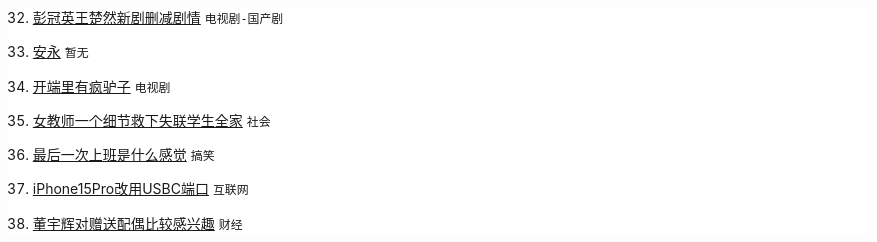 32. [彭冠英王楚然新剧删减剧情](https://m.weibo.cn/search?containerid=100103type%3D1%26t%3D10%26q%3D%23%E5%BD%AD%E5%86%A0%E8%8B%B1%E7%8E%8B%E6%A5%9A%E7%84%B6%E6%96%B0%E5%89%A7%E5%88%A0%E5%87%8F%E5%89%A7%E6%83%85%23&stream_entry_id=31&isnewpage=1&extparam=seat%3D1%26cate%3D5001%26lcate%3D5001%26flag%3D0%26realpos%3D31%26c_type%3D31%26pos%3D30%26filter_type%3Drealtimehot%26q%3D%2523%25E5%25BD%25AD%25E5%2586%25A0%25E8%258B%25B1%25E7%258E%258B%25E6%25A5%259A%25E7%2584%25B6%25E6%2596%25B0%25E5%2589%25A7%25E5%2588%25A0%25E5%2587%258F%25E5%2589%25A7%25E6%2583%2585%2523%26dgr%3D0%26stream_entry_id%3D31%26band_rank%3D31%26display_time%3D1676624999%26pre_seqid%3D167662499950403091298&luicode=10000011&lfid=106003type%3D25%26t%3D3%26disable_hot%3D1%26filter_type%3Drealtimehot) `电视剧-国产剧` 

33. [安永](https://m.weibo.cn/search?containerid=100103type%3D1%26t%3D10%26q%3D%E5%AE%89%E6%B0%B8&stream_entry_id=31&isnewpage=1&extparam=seat%3D1%26cate%3D5001%26lcate%3D5001%26flag%3D0%26realpos%3D32%26c_type%3D31%26pos%3D31%26filter_type%3Drealtimehot%26q%3D%25E5%25AE%2589%25E6%25B0%25B8%26dgr%3D0%26stream_entry_id%3D31%26band_rank%3D32%26display_time%3D1676624999%26pre_seqid%3D167662499950403091298&luicode=10000011&lfid=106003type%3D25%26t%3D3%26disable_hot%3D1%26filter_type%3Drealtimehot) `暂无` 

34. [开端里有疯驴子](https://m.weibo.cn/search?containerid=100103type%3D1%26t%3D10%26q%3D%23%E5%BC%80%E7%AB%AF%E9%87%8C%E6%9C%89%E7%96%AF%E9%A9%B4%E5%AD%90%23&stream_entry_id=31&isnewpage=1&extparam=seat%3D1%26cate%3D5001%26lcate%3D5001%26flag%3D0%26realpos%3D33%26c_type%3D31%26pos%3D32%26filter_type%3Drealtimehot%26q%3D%2523%25E5%25BC%2580%25E7%25AB%25AF%25E9%2587%258C%25E6%259C%2589%25E7%2596%25AF%25E9%25A9%25B4%25E5%25AD%2590%2523%26dgr%3D0%26stream_entry_id%3D31%26band_rank%3D33%26display_time%3D1676624999%26pre_seqid%3D167662499950403091298&luicode=10000011&lfid=106003type%3D25%26t%3D3%26disable_hot%3D1%26filter_type%3Drealtimehot) `电视剧` 

35. [女教师一个细节救下失联学生全家](https://m.weibo.cn/search?containerid=100103type%3D1%26t%3D10%26q%3D%23%E5%A5%B3%E6%95%99%E5%B8%88%E4%B8%80%E4%B8%AA%E7%BB%86%E8%8A%82%E6%95%91%E4%B8%8B%E5%A4%B1%E8%81%94%E5%AD%A6%E7%94%9F%E5%85%A8%E5%AE%B6%23&stream_entry_id=31&isnewpage=1&extparam=seat%3D1%26cate%3D5001%26lcate%3D5001%26flag%3D0%26realpos%3D34%26c_type%3D31%26pos%3D33%26filter_type%3Drealtimehot%26q%3D%2523%25E5%25A5%25B3%25E6%2595%2599%25E5%25B8%2588%25E4%25B8%2580%25E4%25B8%25AA%25E7%25BB%2586%25E8%258A%2582%25E6%2595%2591%25E4%25B8%258B%25E5%25A4%25B1%25E8%2581%2594%25E5%25AD%25A6%25E7%2594%259F%25E5%2585%25A8%25E5%25AE%25B6%2523%26dgr%3D0%26stream_entry_id%3D31%26band_rank%3D34%26display_time%3D1676624999%26pre_seqid%3D167662499950403091298&luicode=10000011&lfid=106003type%3D25%26t%3D3%26disable_hot%3D1%26filter_type%3Drealtimehot) `社会` 

36. [最后一次上班是什么感觉](https://m.weibo.cn/search?containerid=100103type%3D1%26t%3D10%26q%3D%23%E6%9C%80%E5%90%8E%E4%B8%80%E6%AC%A1%E4%B8%8A%E7%8F%AD%E6%98%AF%E4%BB%80%E4%B9%88%E6%84%9F%E8%A7%89%23&stream_entry_id=31&isnewpage=1&extparam=seat%3D1%26cate%3D5001%26lcate%3D5001%26flag%3D0%26realpos%3D35%26c_type%3D31%26pos%3D34%26filter_type%3Drealtimehot%26q%3D%2523%25E6%259C%2580%25E5%2590%258E%25E4%25B8%2580%25E6%25AC%25A1%25E4%25B8%258A%25E7%258F%25AD%25E6%2598%25AF%25E4%25BB%2580%25E4%25B9%2588%25E6%2584%259F%25E8%25A7%2589%2523%26dgr%3D0%26stream_entry_id%3D31%26band_rank%3D35%26display_time%3D1676624999%26pre_seqid%3D167662499950403091298&luicode=10000011&lfid=106003type%3D25%26t%3D3%26disable_hot%3D1%26filter_type%3Drealtimehot) `搞笑` 

37. [iPhone15Pro改用USBC端口](https://m.weibo.cn/search?containerid=100103type%3D1%26t%3D10%26q%3D%23iPhone15Pro%E6%94%B9%E7%94%A8USBC%E7%AB%AF%E5%8F%A3%23&stream_entry_id=31&isnewpage=1&extparam=seat%3D1%26cate%3D5001%26lcate%3D5001%26flag%3D0%26realpos%3D36%26c_type%3D31%26pos%3D35%26filter_type%3Drealtimehot%26q%3D%2523iPhone15Pro%25E6%2594%25B9%25E7%2594%25A8USBC%25E7%25AB%25AF%25E5%258F%25A3%2523%26dgr%3D0%26stream_entry_id%3D31%26band_rank%3D36%26display_time%3D1676624999%26pre_seqid%3D167662499950403091298&luicode=10000011&lfid=106003type%3D25%26t%3D3%26disable_hot%3D1%26filter_type%3Drealtimehot) `互联网` 

38. [董宇辉对赠送配偶比较感兴趣](https://m.weibo.cn/search?containerid=100103type%3D1%26t%3D10%26q%3D%23%E8%91%A3%E5%AE%87%E8%BE%89%E5%AF%B9%E8%B5%A0%E9%80%81%E9%85%8D%E5%81%B6%E6%AF%94%E8%BE%83%E6%84%9F%E5%85%B4%E8%B6%A3%23&stream_entry_id=31&isnewpage=1&extparam=seat%3D1%26cate%3D5001%26lcate%3D5001%26flag%3D1%26realpos%3D37%26c_type%3D31%26pos%3D36%26filter_type%3Drealtimehot%26q%3D%2523%25E8%2591%25A3%25E5%25AE%2587%25E8%25BE%2589%25E5%25AF%25B9%25E8%25B5%25A0%25E9%2580%2581%25E9%2585%258D%25E5%2581%25B6%25E6%25AF%2594%25E8%25BE%2583%25E6%2584%259F%25E5%2585%25B4%25E8%25B6%25A3%2523%26dgr%3D0%26stream_entry_id%3D31%26band_rank%3D37%26display_time%3D1676624999%26pre_seqid%3D167662499950403091298&luicode=10000011&lfid=106003type%3D25%26t%3D3%26disable_hot%3D1%26filter_type%3Drealtimehot) `财经` 
